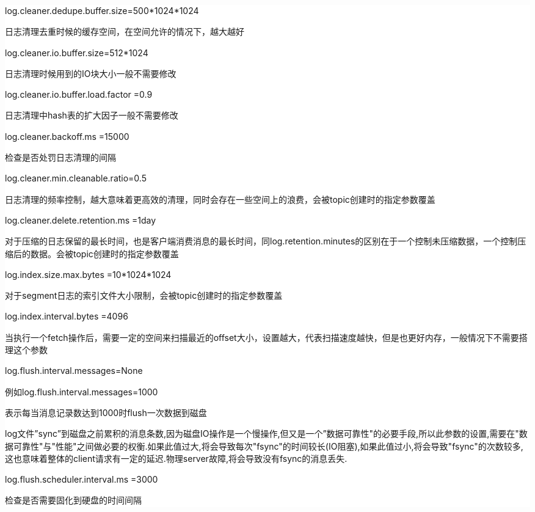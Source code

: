 <p>log.cleaner.dedupe.buffer.size=500*1024*1024</p>
</td>
<td>
<p>日志清理去重时候的缓存空间，在空间允许的情况下，越大越好</p>
</td>
</tr><tr><td>
<p>log.cleaner.io.buffer.size=512*1024</p>
</td>
<td>
<p>日志清理时候用到的IO块大小一般不需要修改</p>
</td>
</tr><tr><td>
<p>log.cleaner.io.buffer.load.factor =0.9</p>
</td>
<td>
<p>日志清理中hash表的扩大因子一般不需要修改</p>
</td>
</tr><tr><td>
<p>log.cleaner.backoff.ms =15000</p>
</td>
<td>
<p>检查是否处罚日志清理的间隔</p>
</td>
</tr><tr><td>
<p>log.cleaner.min.cleanable.ratio=0.5</p>
</td>
<td>
<p>日志清理的频率控制，越大意味着更高效的清理，同时会存在一些空间上的浪费，会被topic创建时的指定参数覆盖</p>
</td>
</tr><tr><td>
<p>log.cleaner.delete.retention.ms =1day</p>
</td>
<td>
<p>对于压缩的日志保留的最长时间，也是客户端消费消息的最长时间，同log.retention.minutes的区别在于一个控制未压缩数据，一个控制压缩后的数据。会被topic创建时的指定参数覆盖</p>
</td>
</tr><tr><td>
<p>log.index.size.max.bytes =10*1024*1024</p>
</td>
<td>
<p>对于segment日志的索引文件大小限制，会被topic创建时的指定参数覆盖</p>
</td>
</tr><tr><td>
<p>log.index.interval.bytes =4096</p>
</td>
<td>
<p>当执行一个fetch操作后，需要一定的空间来扫描最近的offset大小，设置越大，代表扫描速度越快，但是也更好内存，一般情况下不需要搭理这个参数</p>
</td>
</tr><tr><td>
<p>log.flush.interval.messages=None</p>
<p>例如log.flush.interval.messages=1000</p>
<p>表示每当消息记录数达到1000时flush一次数据到磁盘</p>
</td>
<td>
<p>log文件”sync”到磁盘之前累积的消息条数,因为磁盘IO操作是一个慢操作,但又是一个”数据可靠性"的必要手段,所以此参数的设置,需要在"数据可靠性"与"性能"之间做必要的权衡.如果此值过大,将会导致每次"fsync"的时间较长(IO阻塞),如果此值过小,将会导致"fsync"的次数较多,这也意味着整体的client请求有一定的延迟.物理server故障,将会导致没有fsync的消息丢失.</p>
</td>
</tr><tr><td>
<p>log.flush.scheduler.interval.ms =3000</p>
</td>
<td>
<p>检查是否需要固化到硬盘的时间间隔</p>
</td>